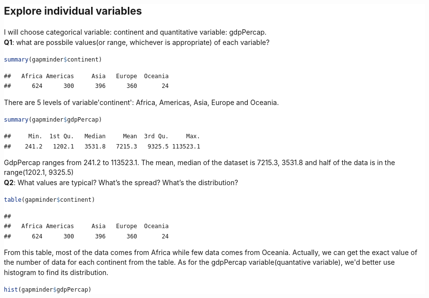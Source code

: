 Explore individual variables
----------------------------

I will choose categorical variable: continent and quantitative variable: gdpPercap.<br>
**Q1**: what are possbile values(or range, whichever is appropriate) of each variable?

``` r
summary(gapminder$continent)
```

    ##   Africa Americas     Asia   Europe  Oceania 
    ##      624      300      396      360       24

There are 5 levels of variable'continent': Africa, Americas, Asia, Europe and Oceania.

``` r
summary(gapminder$gdpPercap)
```

    ##     Min.  1st Qu.   Median     Mean  3rd Qu.     Max. 
    ##    241.2   1202.1   3531.8   7215.3   9325.5 113523.1

GdpPercap ranges from 241.2 to 113523.1. The mean, median of the dataset is 7215.3, 3531.8 and half of the data is in the range(1202.1, 9325.5)<br>
**Q2**: What values are typical? What’s the spread? What’s the distribution?

``` r
table(gapminder$continent)
```

    ## 
    ##   Africa Americas     Asia   Europe  Oceania 
    ##      624      300      396      360       24

From this table, most of the data comes from Africa while few data comes from Oceania. Actually, we can get the exact value of the number of data for each continent from the table.
As for the gdpPercap variable(quantative variable), we'd better use histogram to find its distribution.

``` r
hist(gapminder$gdpPercap)
```
